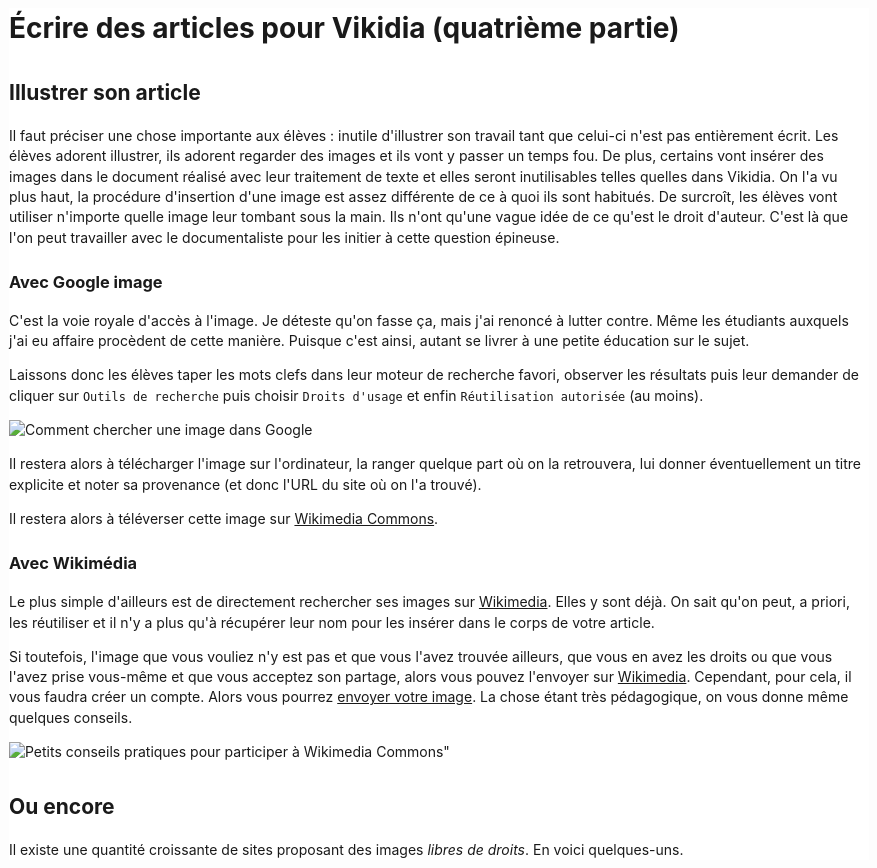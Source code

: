 # Écrire des articles pour Vikidia (quatrième partie)

## Illustrer son article

Il faut préciser une chose importante aux élèves : inutile d'illustrer son travail tant que celui-ci n'est pas entièrement écrit. Les élèves adorent illustrer, ils adorent regarder des images et ils vont y passer un temps fou. De plus, certains vont insérer des images dans le document réalisé avec leur traitement de texte et elles seront inutilisables telles quelles dans Vikidia. On l'a vu plus haut, la procédure d'insertion d'une image est assez différente de ce à quoi ils sont habitués. De surcroît, les élèves vont utiliser n'importe quelle image leur tombant sous la main. Ils n'ont qu'une vague idée de ce qu'est le droit d'auteur. C'est là que l'on peut travailler avec le documentaliste pour les initier à cette question épineuse.

### Avec Google image

C'est la voie royale d'accès à l'image. Je déteste qu'on fasse ça, mais j'ai renoncé à lutter contre. Même les étudiants auxquels j'ai eu affaire procèdent de cette manière. Puisque c'est ainsi, autant se livrer à une petite éducation sur le sujet.

Laissons donc les élèves taper les mots clefs dans leur moteur de recherche favori, observer les résultats puis leur demander de cliquer sur `Outils de recherche` puis choisir `Droits d'usage` et enfin `Réutilisation autorisée` (au moins).

![Comment chercher une image dans Google](https://www.ralentirtravaux.com/github/rechercheimage.png "Comment chercher une image dans Google")

Il restera alors à télécharger l'image sur l'ordinateur, la ranger quelque part où on la retrouvera, lui donner éventuellement un titre explicite et noter sa provenance (et donc l'URL du site où on l'a trouvé).

Il restera alors à téléverser cette image sur [Wikimedia Commons](https://commons.wikimedia.org/wiki/Accueil "Wikimedia").

### Avec Wikimédia

Le plus simple d'ailleurs est de directement rechercher ses images sur [Wikimedia](https://commons.wikimedia.org/wiki/Accueil "Wikimédia"). Elles y sont déjà. On sait qu'on peut, a priori, les réutiliser et il n'y a plus qu'à récupérer leur nom pour les insérer dans le corps de votre article.

Si toutefois, l'image que vous vouliez n'y est pas et que vous l'avez trouvée ailleurs, que vous en avez les droits ou que vous l'avez prise vous-même et que vous acceptez son partage, alors vous pouvez l'envoyer sur [Wikimedia](https://commons.wikimedia.org/wiki/Accueil "Wikimédia"). Cependant, pour cela, il vous faudra créer un compte. Alors vous pourrez [envoyer votre image](https://commons.wikimedia.org/wiki/Special:UploadWizard "Envoyer votre image sur Wikimédia"). La chose étant très pédagogique, on vous donne même quelques conseils.

![Petits conseils pratiques pour participer à Wikimedia Commons"](https://www.ralentirtravaux.com/github/wikimediacommons.jpeg "Petits conseils pratiques pour participer à Wikimedia Commons")

## Ou encore

Il existe une quantité croissante de sites proposant des images _libres de droits_. En voici quelques-uns.
